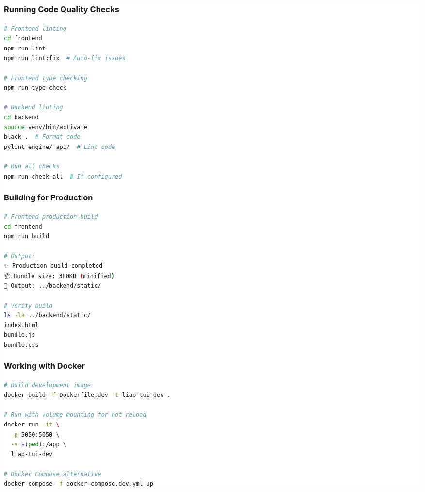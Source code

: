 ### Running Code Quality Checks

```bash
# Frontend linting
cd frontend
npm run lint
npm run lint:fix  # Auto-fix issues

# Frontend type checking
npm run type-check

# Backend linting
cd backend
source venv/bin/activate
black .  # Format code
pylint engine/ api/  # Lint code

# Run all checks
npm run check-all  # If configured
```

### Building for Production

```bash
# Frontend production build
cd frontend
npm run build

# Output:
✨ Production build completed
📦 Bundle size: 380KB (minified)
📁 Output: ../backend/static/

# Verify build
ls -la ../backend/static/
index.html
bundle.js
bundle.css
```

### Working with Docker

```bash
# Build development image
docker build -f Dockerfile.dev -t liap-tui-dev .

# Run with volume mounting for hot reload
docker run -it \
  -p 5050:5050 \
  -v $(pwd):/app \
  liap-tui-dev

# Docker Compose alternative
docker-compose -f docker-compose.dev.yml up
```
